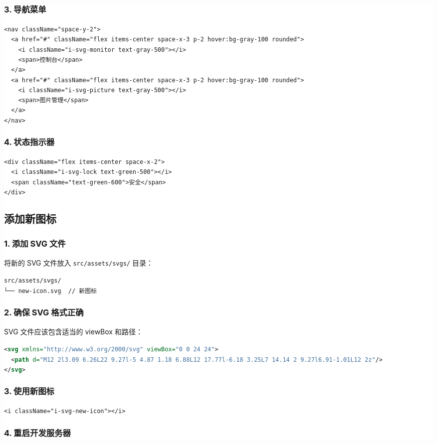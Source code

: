 ### 3. 导航菜单

```tsx
<nav className="space-y-2">
  <a href="#" className="flex items-center space-x-3 p-2 hover:bg-gray-100 rounded">
    <i className="i-svg-monitor text-gray-500"></i>
    <span>控制台</span>
  </a>
  <a href="#" className="flex items-center space-x-3 p-2 hover:bg-gray-100 rounded">
    <i className="i-svg-picture text-gray-500"></i>
    <span>图片管理</span>
  </a>
</nav>
```

### 4. 状态指示器

```tsx
<div className="flex items-center space-x-2">
  <i className="i-svg-lock text-green-500"></i>
  <span className="text-green-600">安全</span>
</div>
```

## 添加新图标

### 1. 添加 SVG 文件

将新的 SVG 文件放入 `src/assets/svgs/` 目录：

```
src/assets/svgs/
└── new-icon.svg  // 新图标
```

### 2. 确保 SVG 格式正确

SVG 文件应该包含适当的 viewBox 和路径：

```svg
<svg xmlns="http://www.w3.org/2000/svg" viewBox="0 0 24 24">
  <path d="M12 2l3.09 6.26L22 9.27l-5 4.87 1.18 6.88L12 17.77l-6.18 3.25L7 14.14 2 9.27l6.91-1.01L12 2z"/>
</svg>
```

### 3. 使用新图标

```tsx
<i className="i-svg-new-icon"></i>
```

### 4. 重启开发服务器
